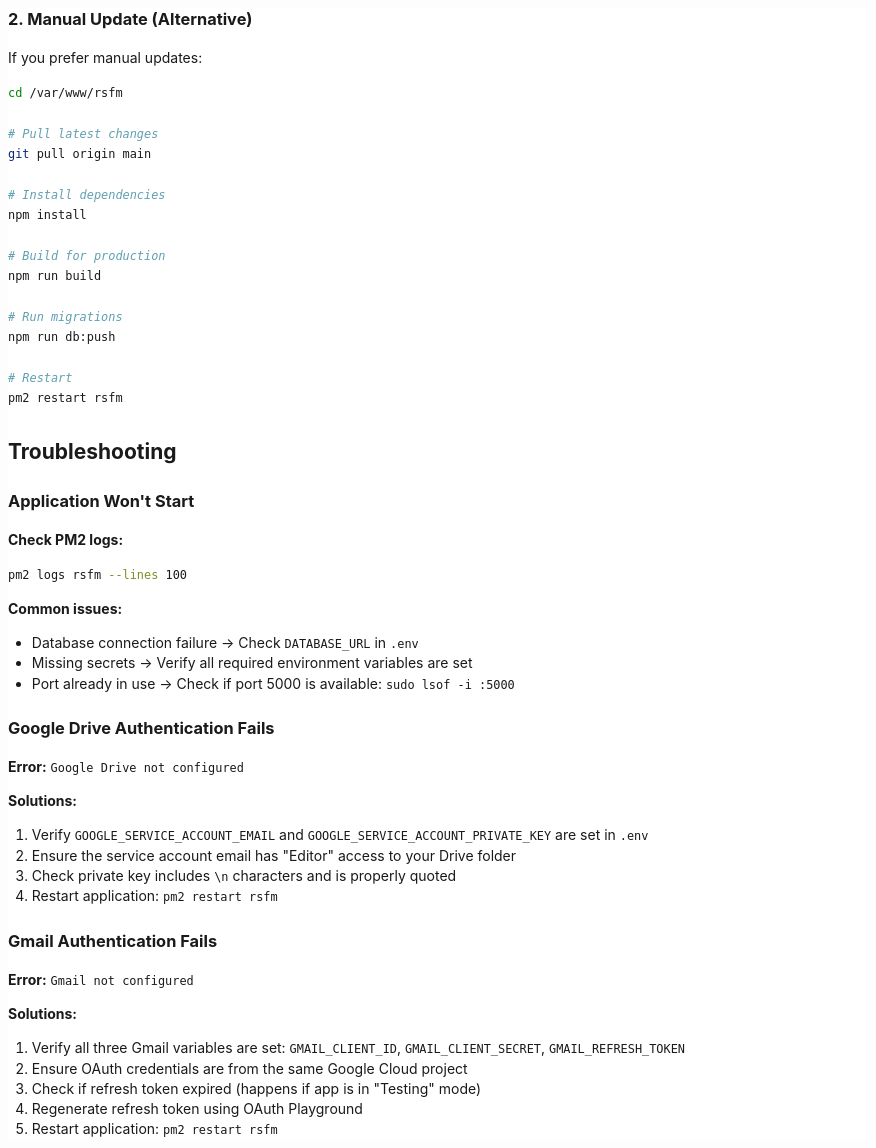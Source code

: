 ### 2. Manual Update (Alternative)

If you prefer manual updates:

```bash
cd /var/www/rsfm

# Pull latest changes
git pull origin main

# Install dependencies
npm install

# Build for production
npm run build

# Run migrations
npm run db:push

# Restart
pm2 restart rsfm
```

## Troubleshooting

### Application Won't Start

**Check PM2 logs:**
```bash
pm2 logs rsfm --lines 100
```

**Common issues:**
- Database connection failure → Check `DATABASE_URL` in `.env`
- Missing secrets → Verify all required environment variables are set
- Port already in use → Check if port 5000 is available: `sudo lsof -i :5000`

### Google Drive Authentication Fails

**Error:** `Google Drive not configured`

**Solutions:**
1. Verify `GOOGLE_SERVICE_ACCOUNT_EMAIL` and `GOOGLE_SERVICE_ACCOUNT_PRIVATE_KEY` are set in `.env`
2. Ensure the service account email has "Editor" access to your Drive folder
3. Check private key includes `\n` characters and is properly quoted
4. Restart application: `pm2 restart rsfm`

### Gmail Authentication Fails

**Error:** `Gmail not configured`

**Solutions:**
1. Verify all three Gmail variables are set: `GMAIL_CLIENT_ID`, `GMAIL_CLIENT_SECRET`, `GMAIL_REFRESH_TOKEN`
2. Ensure OAuth credentials are from the same Google Cloud project
3. Check if refresh token expired (happens if app is in "Testing" mode)
4. Regenerate refresh token using OAuth Playground
5. Restart application: `pm2 restart rsfm`

